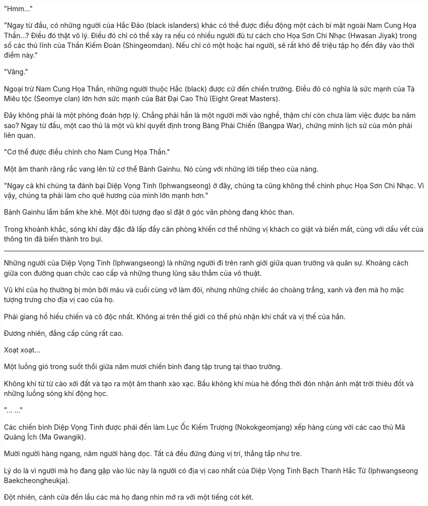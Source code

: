 "Hmm..."

"Ngay từ đầu, có những người của Hắc Đảo (black islanders) khác có thể được điều động một cách bí mật ngoài Nam Cung Họa Thần...? Điều đó thật vô lý. Điều đó chỉ có thể xảy ra nếu có nhiều người đủ tư cách cho Họa Sơn Chi Nhạc (Hwasan Jiyak) trong số các thủ lĩnh của Thần Kiếm Đoàn (Shingeomdan). Nếu chỉ có một hoặc hai người, sẽ rất khó để triệu tập họ đến đây vào thời điểm này."

"Vâng."

Ngoại trừ Nam Cung Họa Thần, những người thuộc Hắc (black) được cử đến chiến trường. Điều đó có nghĩa là sức mạnh của Tà Miêu tộc (Seomye clan) lớn hơn sức mạnh của Bát Đại Cao Thủ (Eight Great Masters).

Đây không phải là một phỏng đoán hợp lý. Chẳng phải hắn là một người mới vào nghề, thậm chí còn chưa làm việc được ba năm sao? Ngay từ đầu, một cao thủ là một vũ khí quyết định trong Bàng Phái Chiến (Bangpa War), chứng minh lịch sử của môn phái liên quan.

"Cơ thể được điều chỉnh cho Nam Cung Họa Thần."

Một âm thanh răng rắc vang lên từ cơ thể Bành Gainhu. Nó cùng với những lời tiếp theo của nàng.

"Ngay cả khi chúng ta đánh bại Diệp Vọng Tinh (Iphwangseong) ở đây, chúng ta cũng không thể chinh phục Họa Sơn Chi Nhạc. Vì vậy, chúng ta phải làm cho quê hương của mình lớn mạnh hơn."

Bành Gainhu lẩm bẩm khe khẽ. Một đôi tượng đạo sĩ đặt ở góc văn phòng đang khóc than.

Trong khoảnh khắc, sóng khí dày đặc đã lấp đầy căn phòng khiến cơ thể những vị khách co giật và biến mất, cùng với dấu vết của thông tin đã biến thành tro bụi.

***

Những người của Diệp Vọng Tinh (Iphwangseong) là những người đi trên ranh giới giữa quan trường và quân sự. Khoảng cách giữa con đường quan chức cao cấp và những thung lũng sâu thẳm của võ thuật.

Vũ khí của họ thường bị mòn bởi máu và cuối cùng vỡ làm đôi, nhưng những chiếc áo choàng trắng, xanh và đen mà họ mặc tượng trưng cho địa vị cao của họ.

Phái giang hồ hiếu chiến và cô độc nhất. Không ai trên thế giới có thể phủ nhận khí chất và vị thế của hắn.

Đương nhiên, đẳng cấp cũng rất cao.

Xoạt xoạt...

Một luồng gió trong suốt thổi giữa năm mươi chiến binh đang tập trung tại thao trường.

Không khí từ từ cào xới đất và tạo ra một âm thanh xào xạc. Bầu không khí mùa hè đồng thời đón nhận ánh mặt trời thiêu đốt và những luồng sóng khí động học.

"... ..."

Các chiến binh Diệp Vọng Tinh được phái đến làm Lục Ốc Kiếm Trượng (Nokokgeomjang) xếp hàng cùng với các cao thủ Mã Quảng Ích (Ma Gwangik).

Mười người hàng ngang, năm người hàng dọc. Tất cả đều đứng đúng vị trí, thẳng tắp như tre.

Lý do là vì người mà họ đang gặp vào lúc này là người có địa vị cao nhất của Diệp Vọng Tinh Bạch Thanh Hắc Tử (Iphwangseong Baekcheongheukja).

Đột nhiên, cánh cửa đến lầu các mà họ đang nhìn mở ra với một tiếng cót két.

